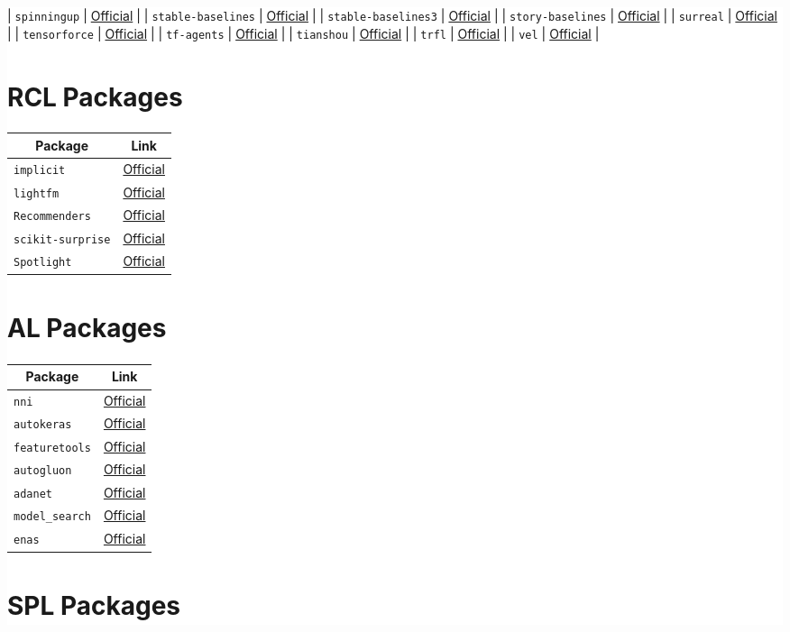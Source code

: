 | `spinningup`                  | [Official](https://spinningup.openai.com/en/latest/)                             |
| `stable-baselines`            | [Official](https://pypi.org/project/stable-baselines/)                           |
| `stable-baselines3`           | [Official](https://stable-baselines3.readthedocs.io/en/master/)                  |
| `story-baselines`             | [Official](https://github.com/hill-a/stable-baselines)                           |
| `surreal`                     | [Official](https://surreal.stanford.edu/)                                        |
| `tensorforce`                 | [Official](https://tensorforce.readthedocs.io/en/latest/)                        |
| `tf-agents`                   | [Official](https://github.com/tensorflow/agents)                                 |
| `tianshou`                    | [Official](https://github.com/thu-ml/tianshou/)                                  |
| `trfl`                        | [Official](https://github.com/deepmind/trfl)                                     |
| `vel`                         | [Official](https://github.com/MillionIntegrals/vel)                              |

# RCL Packages

| Package           | Link                                                  |
| ----------------- | ----------------------------------------------------- |
| `implicit`        | [Official](https://github.com/benfred/implicit)       |
| `lightfm`         | [Official](https://github.com/lyst/lightfm)           |
| `Recommenders`    | [Official](https://github.com/microsoft/recommenders) |
| `scikit-surprise` | [Official](https://github.com/NicolasHug/Surprise)    |
| `Spotlight`       | [Official](https://github.com/maciejkula/spotlight)   |

# AL Packages

| Package        | Link                                                  |
| -------------- | ----------------------------------------------------- |
| `nni`          | [Official](https://github.com/microsoft/nni)          |
| `autokeras`    | [Official](https://github.com/keras-team/autokeras)   |
| `featuretools` | [Official](https://github.com/alteryx/featuretools)   |
| `autogluon`    | [Official](https://github.com/awslabs/autogluon)      |
| `adanet`       | [Official](https://github.com/tensorflow/adanet)      |
| `model_search` | [Official](https://github.com/google/model_search)    |
| `enas`         | [Official](https://github.com/carpedm20/enas-pytorch) |

# SPL Packages
